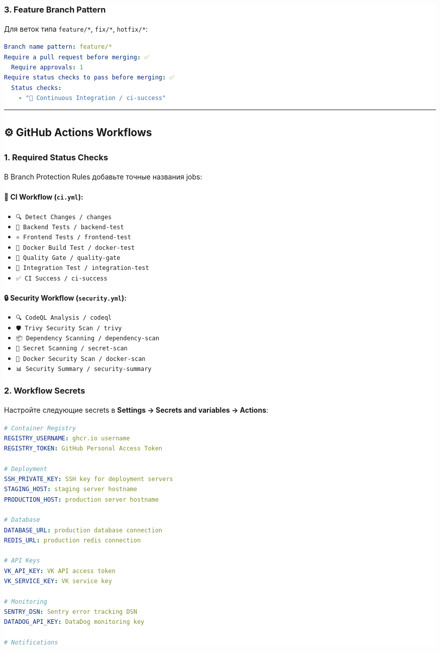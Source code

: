 ### 3. Feature Branch Pattern

Для веток типа `feature/*`, `fix/*`, `hotfix/*`:

```yaml
Branch name pattern: feature/*
Require a pull request before merging: ✅
  Require approvals: 1
Require status checks to pass before merging: ✅
  Status checks:
    - "🔄 Continuous Integration / ci-success"
```

---

## ⚙️ GitHub Actions Workflows

### 1. Required Status Checks

В Branch Protection Rules добавьте точные названия jobs:

#### 🔄 CI Workflow (`ci.yml`):
- `🔍 Detect Changes / changes`
- `🐍 Backend Tests / backend-test`
- `⚛️ Frontend Tests / frontend-test`
- `🐳 Docker Build Test / docker-test`
- `🎯 Quality Gate / quality-gate`
- `🔗 Integration Test / integration-test`
- `✅ CI Success / ci-success`

#### 🔒 Security Workflow (`security.yml`):
- `🔍 CodeQL Analysis / codeql`
- `🛡️ Trivy Security Scan / trivy`
- `📦 Dependency Scanning / dependency-scan`
- `🔐 Secret Scanning / secret-scan`
- `🐳 Docker Security Scan / docker-scan`
- `📊 Security Summary / security-summary`

### 2. Workflow Secrets

Настройте следующие secrets в **Settings → Secrets and variables → Actions**:

```yaml
# Container Registry
REGISTRY_USERNAME: ghcr.io username
REGISTRY_TOKEN: GitHub Personal Access Token

# Deployment
SSH_PRIVATE_KEY: SSH key for deployment servers
STAGING_HOST: staging server hostname
PRODUCTION_HOST: production server hostname

# Database
DATABASE_URL: production database connection
REDIS_URL: production redis connection

# API Keys
VK_API_KEY: VK API access token
VK_SERVICE_KEY: VK service key

# Monitoring
SENTRY_DSN: Sentry error tracking DSN
DATADOG_API_KEY: DataDog monitoring key

# Notifications
```